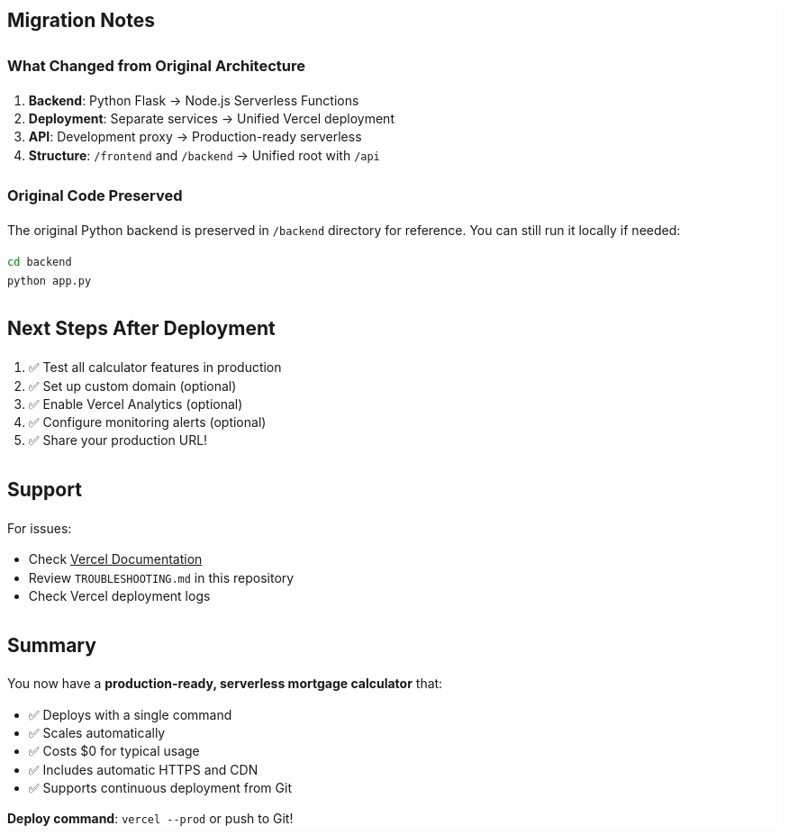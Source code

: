## Migration Notes

### What Changed from Original Architecture

1. **Backend**: Python Flask → Node.js Serverless Functions
2. **Deployment**: Separate services → Unified Vercel deployment
3. **API**: Development proxy → Production-ready serverless
4. **Structure**: `/frontend` and `/backend` → Unified root with `/api`

### Original Code Preserved

The original Python backend is preserved in `/backend` directory for reference. You can still run it locally if needed:

```bash
cd backend
python app.py
```

## Next Steps After Deployment

1. ✅ Test all calculator features in production
2. ✅ Set up custom domain (optional)
3. ✅ Enable Vercel Analytics (optional)
4. ✅ Configure monitoring alerts (optional)
5. ✅ Share your production URL!

## Support

For issues:
- Check [Vercel Documentation](https://vercel.com/docs)
- Review `TROUBLESHOOTING.md` in this repository
- Check Vercel deployment logs

## Summary

You now have a **production-ready, serverless mortgage calculator** that:
- ✅ Deploys with a single command
- ✅ Scales automatically
- ✅ Costs $0 for typical usage
- ✅ Includes automatic HTTPS and CDN
- ✅ Supports continuous deployment from Git

**Deploy command**: `vercel --prod` or push to Git!
